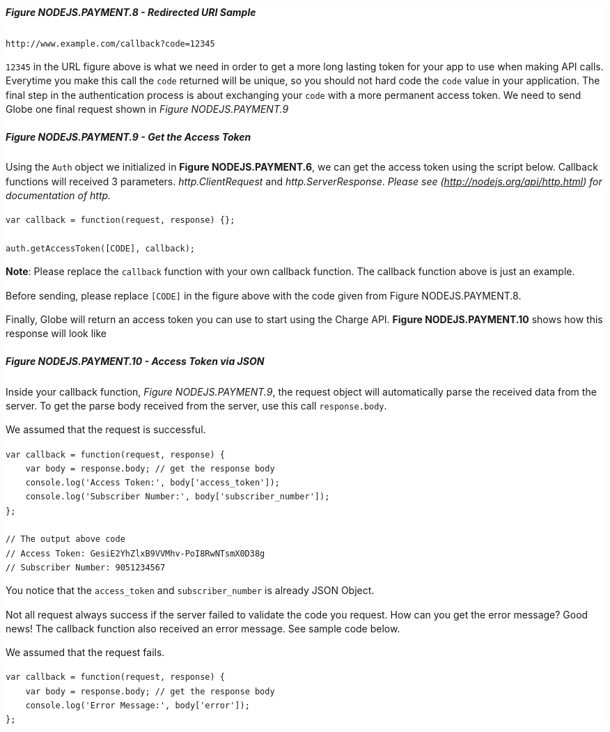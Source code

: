 ##### Figure NODEJS.PAYMENT.8 - Redirected URI Sample

    http://www.example.com/callback?code=12345

`12345` in the URL figure above is what we need in order to get a more long lasting token for your app to use when making API calls. Everytime you make this call the `code` returned will be unique, so you should not hard code the `code` value in your application. The final step in the authentication process is about exchanging your `code` with a more permanent access token. We need to send Globe one final request shown in *Figure NODEJS.PAYMENT.9*

##### Figure NODEJS.PAYMENT.9 - Get the Access Token

Using the `Auth` object we initialized in **Figure NODEJS.PAYMENT.6**, we can get the access token using the script below.
Callback functions will received 3 parameters. *http.ClientRequest* and *http.ServerResponse*. *Please see (http://nodejs.org/api/http.html) for documentation of http.*

    var callback = function(request, response) {};

    auth.getAccessToken([CODE], callback);
**Note**: Please replace the `callback` function with your own callback function. The callback function above is just an example.

Before sending, please replace `[CODE]` in the figure above with the code given from Figure NODEJS.PAYMENT.8.

Finally, Globe will return an access token you can use to start using the Charge API. **Figure NODEJS.PAYMENT.10** shows how this response will look like

##### Figure NODEJS.PAYMENT.10 - Access Token via JSON

Inside your callback function, *Figure NODEJS.PAYMENT.9*, the request object will automatically parse the received data from the server. To get the parse body received from the server, use this call `response.body`.

We assumed that the request is successful.

    var callback = function(request, response) {
        var body = response.body; // get the response body
        console.log('Access Token:', body['access_token']);
        console.log('Subscriber Number:', body['subscriber_number']);
    };
    
    // The output above code
    // Access Token: GesiE2YhZlxB9VVMhv-PoI8RwNTsmX0D38g
    // Subscriber Number: 9051234567

You notice that the `access_token` and `subscriber_number` is already JSON Object.

Not all request always success if the server failed to validate the code you request. How can you get the error message? Good news! The callback function also received an error message. See sample code below.

We assumed that the request fails.

    var callback = function(request, response) {
        var body = response.body; // get the response body
        console.log('Error Message:', body['error']);
    };
    